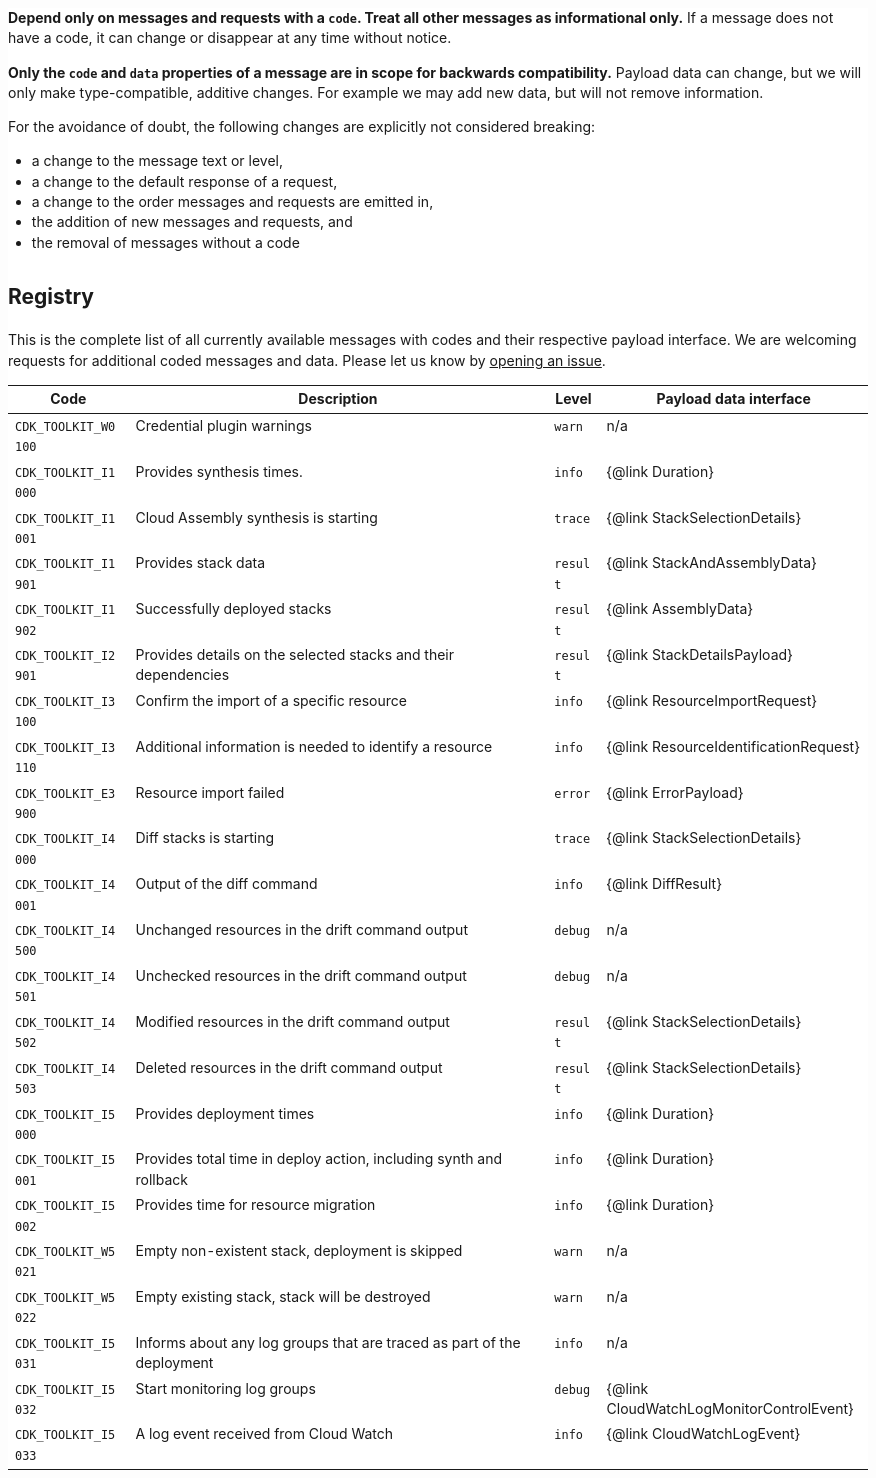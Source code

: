 **Depend only on messages and requests with a `code`. Treat all other messages as informational only.**
If a message does not have a code, it can change or disappear at any time without notice.

**Only the `code` and `data` properties of a message are in scope for backwards compatibility.**
Payload data can change, but we will only make type-compatible, additive changes.
For example we may add new data, but will not remove information.

For the avoidance of doubt, the following changes are explicitly not considered breaking:

- a change to the message text or level,
- a change to the default response of a request,
- a change to the order messages and requests are emitted in,
- the addition of new messages and requests, and
- the removal of messages without a code

## Registry

This is the complete list of all currently available messages with codes and their respective payload interface.
We are welcoming requests for additional coded messages and data.
Please let us know by [opening an issue](https://github.com/aws/aws-cdk-cli/issues/new/choose).

| Code | Description | Level | Payload data interface |
|------|-------------|-------|------------------------|
| `CDK_TOOLKIT_W0100` | Credential plugin warnings | `warn` | n/a |
| `CDK_TOOLKIT_I1000` | Provides synthesis times. | `info` | {@link Duration} |
| `CDK_TOOLKIT_I1001` | Cloud Assembly synthesis is starting | `trace` | {@link StackSelectionDetails} |
| `CDK_TOOLKIT_I1901` | Provides stack data | `result` | {@link StackAndAssemblyData} |
| `CDK_TOOLKIT_I1902` | Successfully deployed stacks | `result` | {@link AssemblyData} |
| `CDK_TOOLKIT_I2901` | Provides details on the selected stacks and their dependencies | `result` | {@link StackDetailsPayload} |
| `CDK_TOOLKIT_I3100` | Confirm the import of a specific resource | `info` | {@link ResourceImportRequest} |
| `CDK_TOOLKIT_I3110` | Additional information is needed to identify a resource | `info` | {@link ResourceIdentificationRequest} |
| `CDK_TOOLKIT_E3900` | Resource import failed | `error` | {@link ErrorPayload} |
| `CDK_TOOLKIT_I4000` | Diff stacks is starting | `trace` | {@link StackSelectionDetails} |
| `CDK_TOOLKIT_I4001` | Output of the diff command | `info` | {@link DiffResult} |
| `CDK_TOOLKIT_I4500` | Unchanged resources in the drift command output | `debug` | n/a |
| `CDK_TOOLKIT_I4501` | Unchecked resources in the drift command output | `debug` | n/a |
| `CDK_TOOLKIT_I4502` | Modified resources in the drift command output | `result` | {@link StackSelectionDetails} |
| `CDK_TOOLKIT_I4503` | Deleted resources in the drift command output | `result` | {@link StackSelectionDetails} |
| `CDK_TOOLKIT_I5000` | Provides deployment times | `info` | {@link Duration} |
| `CDK_TOOLKIT_I5001` | Provides total time in deploy action, including synth and rollback | `info` | {@link Duration} |
| `CDK_TOOLKIT_I5002` | Provides time for resource migration | `info` | {@link Duration} |
| `CDK_TOOLKIT_W5021` | Empty non-existent stack, deployment is skipped | `warn` | n/a |
| `CDK_TOOLKIT_W5022` | Empty existing stack, stack will be destroyed | `warn` | n/a |
| `CDK_TOOLKIT_I5031` | Informs about any log groups that are traced as part of the deployment | `info` | n/a |
| `CDK_TOOLKIT_I5032` | Start monitoring log groups | `debug` | {@link CloudWatchLogMonitorControlEvent} |
| `CDK_TOOLKIT_I5033` | A log event received from Cloud Watch | `info` | {@link CloudWatchLogEvent} |